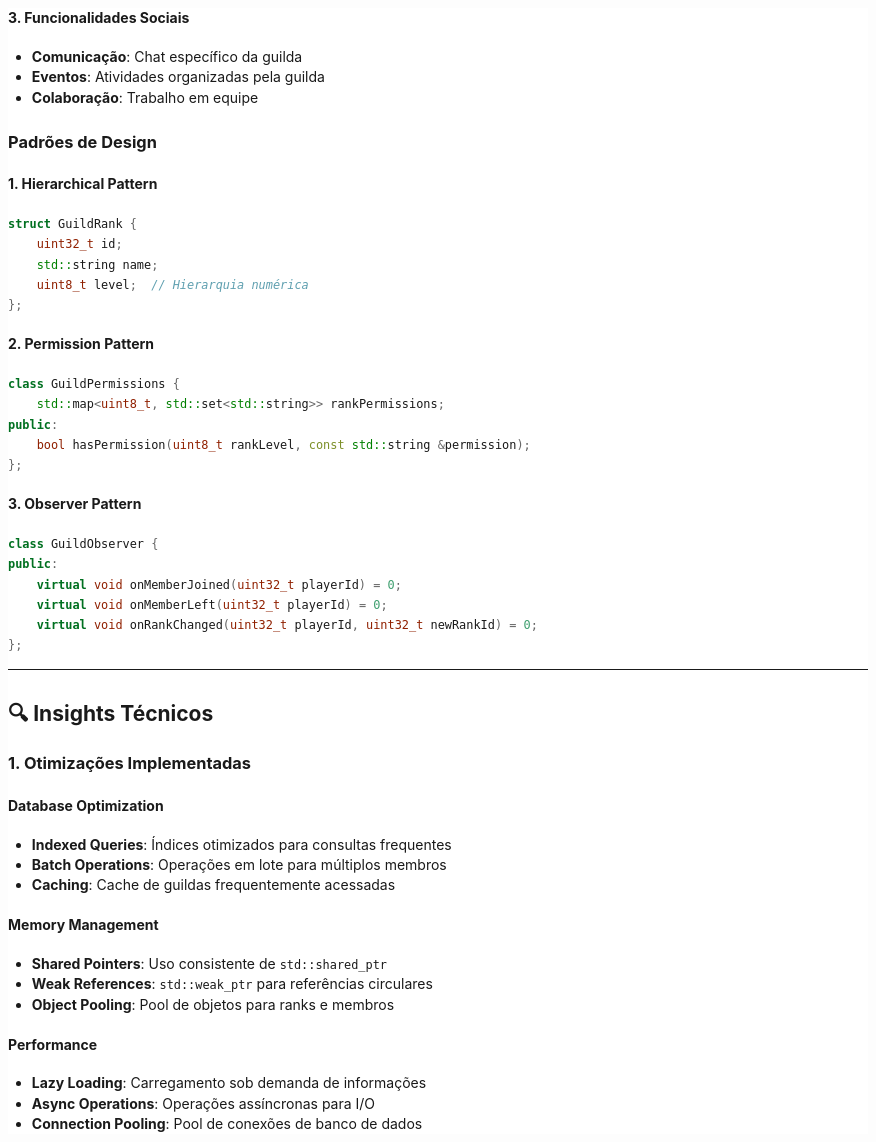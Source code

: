 #### **3. Funcionalidades Sociais**
- **Comunicação**: Chat específico da guilda
- **Eventos**: Atividades organizadas pela guilda
- **Colaboração**: Trabalho em equipe

### **Padrões de Design**

#### **1. Hierarchical Pattern**
```cpp
struct GuildRank {
    uint32_t id;
    std::string name;
    uint8_t level;  // Hierarquia numérica
};
```

#### **2. Permission Pattern**
```cpp
class GuildPermissions {
    std::map<uint8_t, std::set<std::string>> rankPermissions;
public:
    bool hasPermission(uint8_t rankLevel, const std::string &permission);
};
```

#### **3. Observer Pattern**
```cpp
class GuildObserver {
public:
    virtual void onMemberJoined(uint32_t playerId) = 0;
    virtual void onMemberLeft(uint32_t playerId) = 0;
    virtual void onRankChanged(uint32_t playerId, uint32_t newRankId) = 0;
};
```

---

## 🔍 **Insights Técnicos**

### **1. Otimizações Implementadas**

#### **Database Optimization**
- **Indexed Queries**: Índices otimizados para consultas frequentes
- **Batch Operations**: Operações em lote para múltiplos membros
- **Caching**: Cache de guildas frequentemente acessadas

#### **Memory Management**
- **Shared Pointers**: Uso consistente de `std::shared_ptr`
- **Weak References**: `std::weak_ptr` para referências circulares
- **Object Pooling**: Pool de objetos para ranks e membros

#### **Performance**
- **Lazy Loading**: Carregamento sob demanda de informações
- **Async Operations**: Operações assíncronas para I/O
- **Connection Pooling**: Pool de conexões de banco de dados
